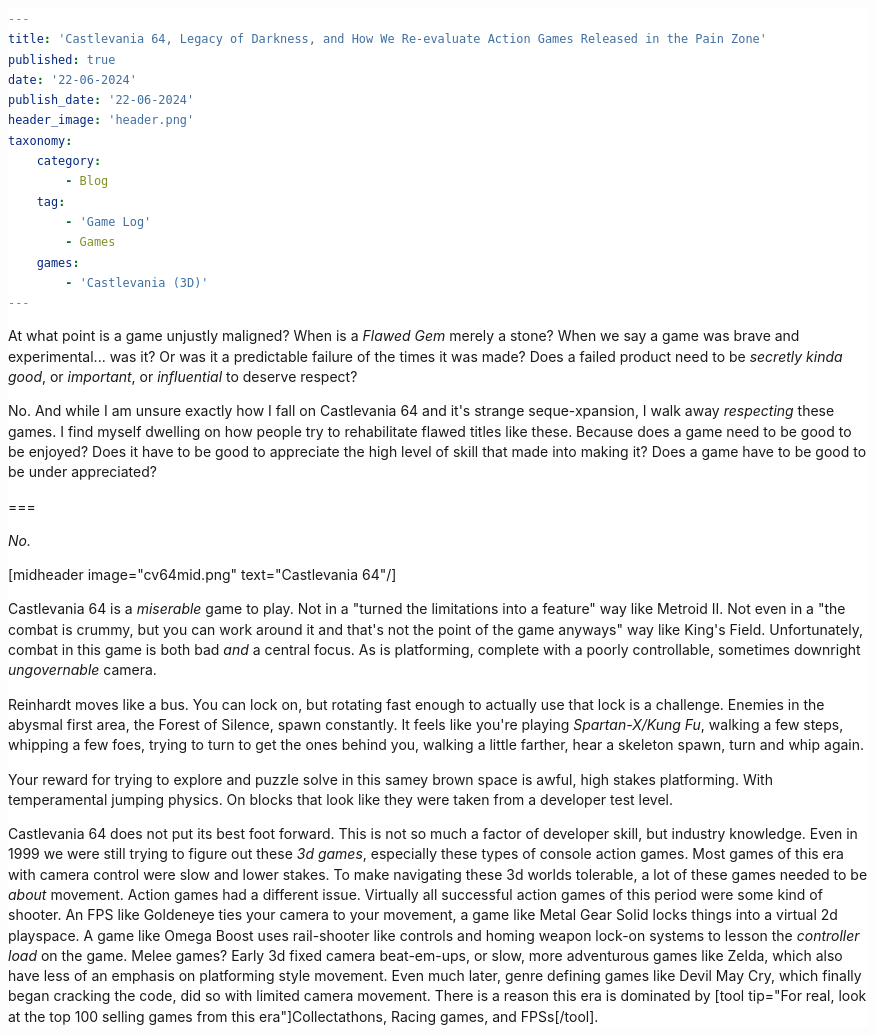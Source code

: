 ```yaml
---
title: 'Castlevania 64, Legacy of Darkness, and How We Re-evaluate Action Games Released in the Pain Zone'
published: true
date: '22-06-2024'
publish_date: '22-06-2024'
header_image: 'header.png'
taxonomy:
    category:
        - Blog
    tag:
        - 'Game Log'
        - Games
    games:
        - 'Castlevania (3D)'
---
```


At what point is a game unjustly maligned? When is a *Flawed Gem* merely a stone? When we say a game was brave and experimental... was it? Or was it a predictable failure of the times it was made? Does a failed product need to be *secretly kinda good*, or *important*, or *influential* to deserve respect?

No. And while I am unsure exactly how I fall on Castlevania 64 and it's strange seque-xpansion, I walk away *respecting* these games. I find myself dwelling on how people try to rehabilitate flawed titles like these. Because does a game need to be good to be enjoyed? Does it have to be good to appreciate the high level of skill that made into making it? Does a game have to be good to be under appreciated?

===

*No.*

[midheader image="cv64mid.png" text="Castlevania 64"/]

Castlevania 64 is a *miserable* game to play. Not in a "turned the limitations into a feature" way like Metroid II. Not even in a "the combat is crummy, but you can work around it and that's not the point of the game anyways" way like King's Field. Unfortunately, combat in this game is both bad *and* a central focus. As is platforming, complete with a poorly controllable, sometimes downright *ungovernable* camera.

Reinhardt moves like a bus. You can lock on, but rotating fast enough to actually use that lock is a challenge. Enemies in the abysmal first area, the Forest of Silence, spawn constantly. It feels like you're playing *Spartan-X/Kung Fu*, walking a few steps, whipping a few foes, trying to turn to get the ones behind you, walking a little farther, hear a skeleton spawn, turn and whip again.

Your reward for trying to explore and puzzle solve in this samey brown space is awful, high stakes platforming. With temperamental jumping physics. On blocks that look like they were taken from a developer test level.

Castlevania 64 does not put its best foot forward. This is not so much a factor of developer skill, but industry knowledge. Even in 1999 we were still trying to figure out these *3d games*, especially these types of console action games. Most games of this era with camera control were slow and lower stakes. To make navigating these 3d worlds tolerable, a lot of these games needed to be *about* movement. Action games had a different issue. Virtually all successful action games of this period were some kind of shooter. An FPS like Goldeneye ties your camera to your movement, a game like Metal Gear Solid locks things into a virtual 2d playspace. A game like Omega Boost uses rail-shooter like controls and homing weapon lock-on systems to lesson the *controller load* on the game. Melee games? Early 3d fixed camera beat-em-ups, or slow, more adventurous games like Zelda, which also have less of an emphasis on platforming style movement. Even much later, genre defining games like Devil May Cry, which finally began cracking the code, did so with limited camera movement. There is a reason this era is dominated by [tool tip="For real, look at the top 100 selling games from this era"]Collectathons, Racing games, and FPSs[/tool].
